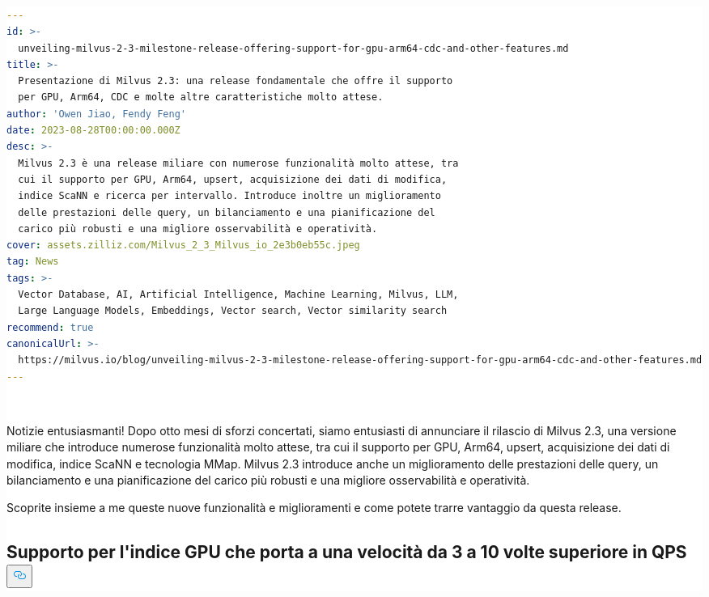 ```yaml
---
id: >-
  unveiling-milvus-2-3-milestone-release-offering-support-for-gpu-arm64-cdc-and-other-features.md
title: >-
  Presentazione di Milvus 2.3: una release fondamentale che offre il supporto
  per GPU, Arm64, CDC e molte altre caratteristiche molto attese.
author: 'Owen Jiao, Fendy Feng'
date: 2023-08-28T00:00:00.000Z
desc: >-
  Milvus 2.3 è una release miliare con numerose funzionalità molto attese, tra
  cui il supporto per GPU, Arm64, upsert, acquisizione dei dati di modifica,
  indice ScaNN e ricerca per intervallo. Introduce inoltre un miglioramento
  delle prestazioni delle query, un bilanciamento e una pianificazione del
  carico più robusti e una migliore osservabilità e operatività.
cover: assets.zilliz.com/Milvus_2_3_Milvus_io_2e3b0eb55c.jpeg
tag: News
tags: >-
  Vector Database, AI, Artificial Intelligence, Machine Learning, Milvus, LLM,
  Large Language Models, Embeddings, Vector search, Vector similarity search
recommend: true
canonicalUrl: >-
  https://milvus.io/blog/unveiling-milvus-2-3-milestone-release-offering-support-for-gpu-arm64-cdc-and-other-features.md
---
```

<p>
  <span class="img-wrapper">
    <img translate="no" src="https://assets.zilliz.com/Milvus_2_3_Milvus_io_2e3b0eb55c.jpeg" alt="" class="doc-image" id="" />
    <span></span>
  </span>
</p>
<p>Notizie entusiasmanti! Dopo otto mesi di sforzi concertati, siamo entusiasti di annunciare il rilascio di Milvus 2.3, una versione miliare che introduce numerose funzionalità molto attese, tra cui il supporto per GPU, Arm64, upsert, acquisizione dei dati di modifica, indice ScaNN e tecnologia MMap. Milvus 2.3 introduce anche un miglioramento delle prestazioni delle query, un bilanciamento e una pianificazione del carico più robusti e una migliore osservabilità e operatività.</p>
<p>Scoprite insieme a me queste nuove funzionalità e miglioramenti e come potete trarre vantaggio da questa release.</p>
<h2 id="Support-for-GPU-index-that-leads-to-3-10-times-faster-in-QPS" class="common-anchor-header">Supporto per l'indice GPU che porta a una velocità da 3 a 10 volte superiore in QPS<button data-href="#Support-for-GPU-index-that-leads-to-3-10-times-faster-in-QPS" class="anchor-icon" translate="no">
      <svg translate="no"
        aria-hidden="true"
        focusable="false"
        height="20"
        version="1.1"
        viewBox="0 0 16 16"
        width="16"
      >
        <path
          fill="#0092E4"
          fill-rule="evenodd"
          d="M4 9h1v1H4c-1.5 0-3-1.69-3-3.5S2.55 3 4 3h4c1.45 0 3 1.69 3 3.5 0 1.41-.91 2.72-2 3.25V8.59c.58-.45 1-1.27 1-2.09C10 5.22 8.98 4 8 4H4c-.98 0-2 1.22-2 2.5S3 9 4 9zm9-3h-1v1h1c1 0 2 1.22 2 2.5S13.98 12 13 12H9c-.98 0-2-1.22-2-2.5 0-.83.42-1.64 1-2.09V6.25c-1.09.53-2 1.84-2 3.25C6 11.31 7.55 13 9 13h4c1.45 0 3-1.69 3-3.5S14.5 6 13 6z"
        ></path>
      </svg>